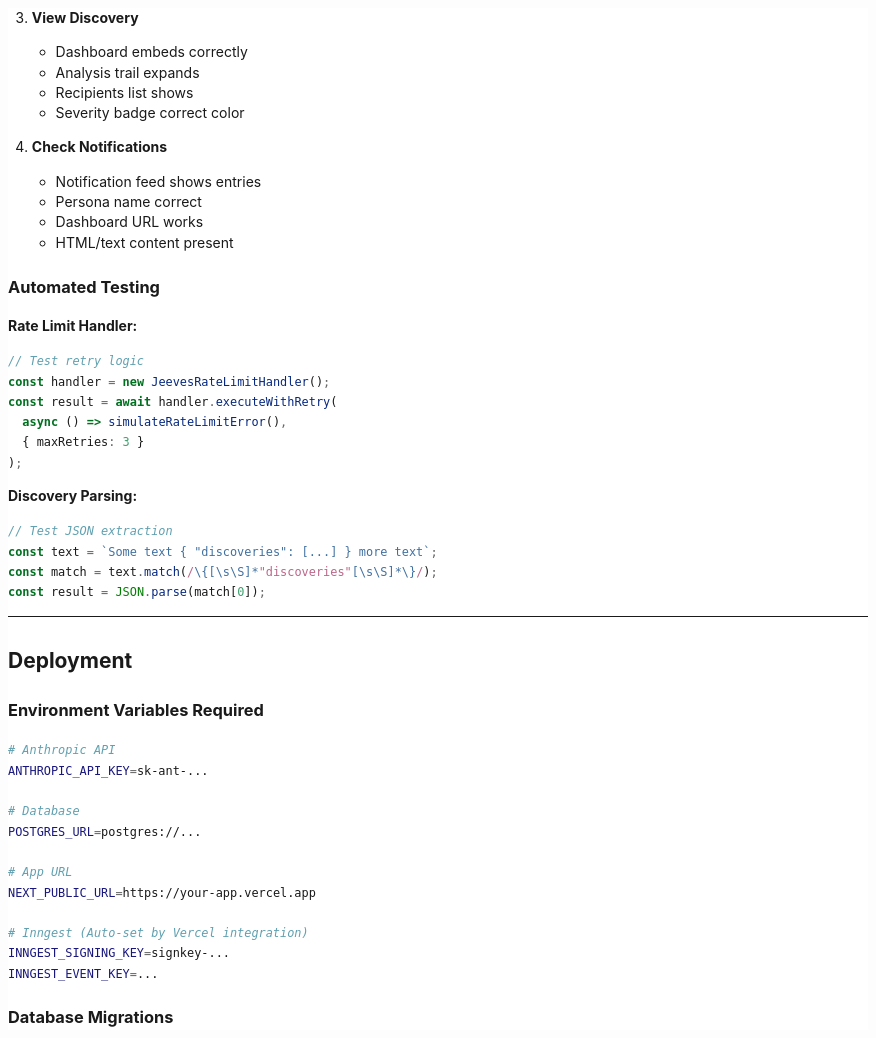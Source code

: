 3. **View Discovery**
   - Dashboard embeds correctly
   - Analysis trail expands
   - Recipients list shows
   - Severity badge correct color

4. **Check Notifications**
   - Notification feed shows entries
   - Persona name correct
   - Dashboard URL works
   - HTML/text content present

### Automated Testing

**Rate Limit Handler:**
```typescript
// Test retry logic
const handler = new JeevesRateLimitHandler();
const result = await handler.executeWithRetry(
  async () => simulateRateLimitError(),
  { maxRetries: 3 }
);
```

**Discovery Parsing:**
```typescript
// Test JSON extraction
const text = `Some text { "discoveries": [...] } more text`;
const match = text.match(/\{[\s\S]*"discoveries"[\s\S]*\}/);
const result = JSON.parse(match[0]);
```

---

## Deployment

### Environment Variables Required

```bash
# Anthropic API
ANTHROPIC_API_KEY=sk-ant-...

# Database
POSTGRES_URL=postgres://...

# App URL
NEXT_PUBLIC_URL=https://your-app.vercel.app

# Inngest (Auto-set by Vercel integration)
INNGEST_SIGNING_KEY=signkey-...
INNGEST_EVENT_KEY=...
```

### Database Migrations
